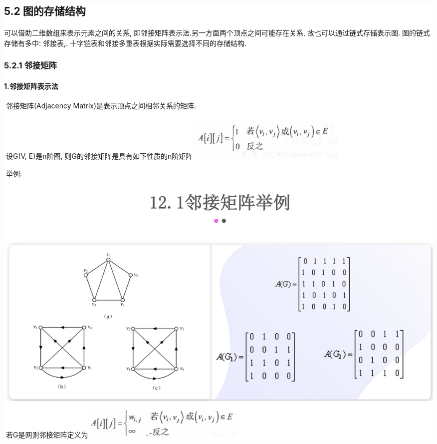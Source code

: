   



## 5.2 图的存储结构

可以借助二维数组来表示元素之间的关系, 即邻接矩阵表示法.另一方面两个顶点之间可能存在关系, 故也可以通过链式存储表示图. 图的链式存储有多中: 邻接表,. 十字链表和邻接多重表根据实际需要选择不同的存储结构.

### 5.2.1 邻接矩阵

#### 1.邻接矩阵表示法

​	邻接矩阵(Adjacency Matrix)是表示顶点之间相邻关系的矩阵.

​	设G(V, E)是n阶图, 则G的邻接矩阵是具有如下性质的n阶矩阵![image-20200726172908160](../img/image-20200726172908160.png)

​	举例:

![image-20200726173032065](../img/image-20200726173032065.png)



​	若G是网则邻接矩阵定义为![image-20200726173217048](../img/image-20200726173217048.png)
